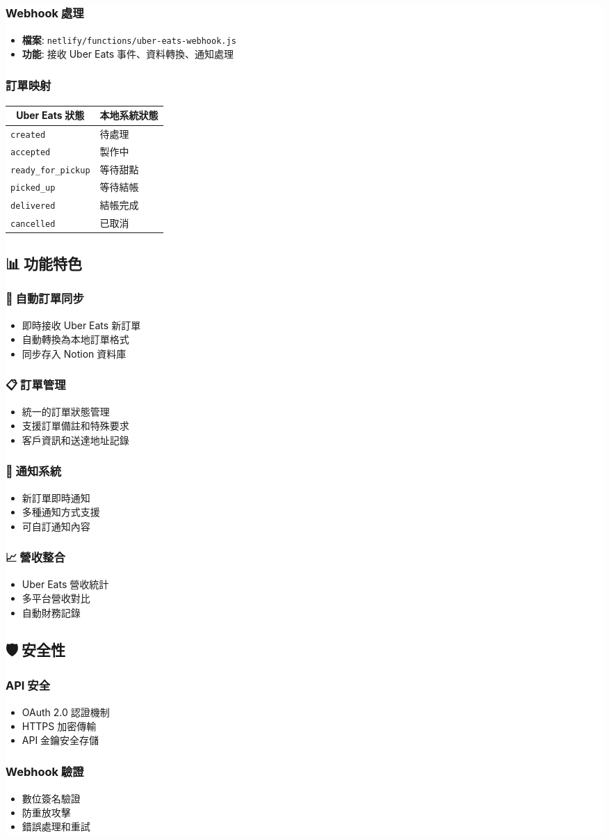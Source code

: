 ### Webhook 處理
- **檔案**: `netlify/functions/uber-eats-webhook.js`
- **功能**: 接收 Uber Eats 事件、資料轉換、通知處理

### 訂單映射
| Uber Eats 狀態 | 本地系統狀態 |
|----------------|--------------|
| `created` | 待處理 |
| `accepted` | 製作中 |
| `ready_for_pickup` | 等待甜點 |
| `picked_up` | 等待結帳 |
| `delivered` | 結帳完成 |
| `cancelled` | 已取消 |

## 📊 功能特色

### 🔄 自動訂單同步
- 即時接收 Uber Eats 新訂單
- 自動轉換為本地訂單格式
- 同步存入 Notion 資料庫

### 📋 訂單管理
- 統一的訂單狀態管理
- 支援訂單備註和特殊要求
- 客戶資訊和送達地址記錄

### 🔔 通知系統
- 新訂單即時通知
- 多種通知方式支援
- 可自訂通知內容

### 📈 營收整合
- Uber Eats 營收統計
- 多平台營收對比
- 自動財務記錄

## 🛡️ 安全性

### API 安全
- OAuth 2.0 認證機制
- HTTPS 加密傳輸
- API 金鑰安全存儲

### Webhook 驗證
- 數位簽名驗證
- 防重放攻擊
- 錯誤處理和重試
